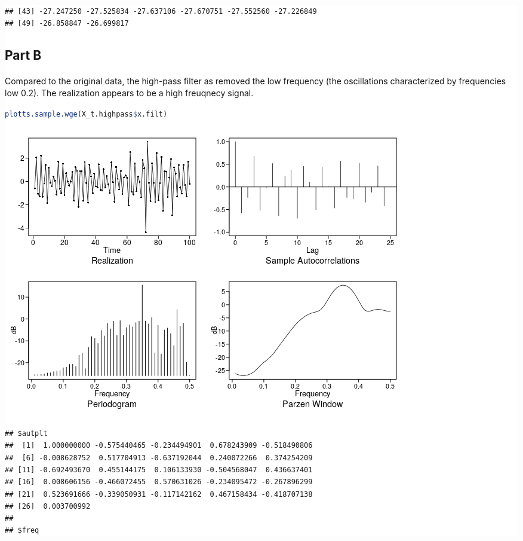     ## [43] -27.247250 -27.525834 -27.637106 -27.670751 -27.552560 -27.226849
    ## [49] -26.858847 -26.699817

## Part B

Compared to the original data, the high-pass filter as removed the low
frequency (the oscillations characterized by frequencies low 0.2). The
realization appears to be a high freuqnecy signal.

``` r
plotts.sample.wge(X_t.highpass$x.filt)
```

![](homework3_files/figure-gfm/unnamed-chunk-4-1.png)

    ## $autplt
    ##  [1]  1.000000000 -0.575440465 -0.234494901  0.678243909 -0.518490806
    ##  [6] -0.008628752  0.517704913 -0.637192044  0.240072266  0.374254209
    ## [11] -0.692493670  0.455144175  0.106133930 -0.504568047  0.436637401
    ## [16]  0.008606156 -0.466072455  0.570631026 -0.234095472 -0.267896299
    ## [21]  0.523691666 -0.339050931 -0.117142162  0.467158434 -0.418707138
    ## [26]  0.003700992
    ## 
    ## $freq